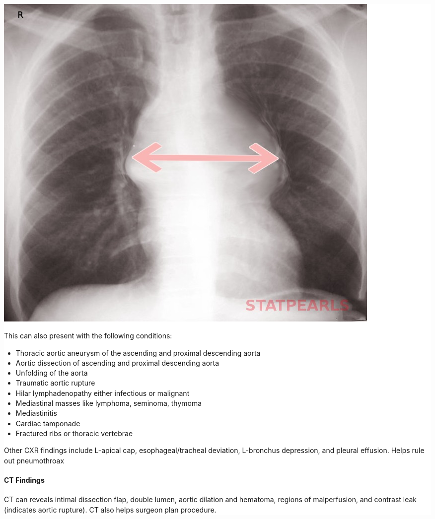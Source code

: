 ![Wide Mediastinum](/img/wide_mediastinum.jpg)

This can also present with the following conditions:
* Thoracic aortic aneurysm of the ascending and proximal descending aorta
* Aortic dissection of ascending and proximal descending aorta
* Unfolding of the aorta
* Traumatic aortic rupture
* Hilar lymphadenopathy either infectious or malignant
* Mediastinal masses like lymphoma, seminoma, thymoma
* Mediastinitis
* Cardiac tamponade
* Fractured ribs or thoracic vertebrae

Other CXR findings include L-apical cap, esophageal/tracheal deviation, L-bronchus depression, and pleural effusion. Helps rule out pneumothroax


#### CT Findings

CT can reveals intimal dissection flap, double lumen, aortic dilation and hematoma, regions of malperfusion, and contrast leak (indicates aortic rupture). CT also helps surgeon plan procedure.
